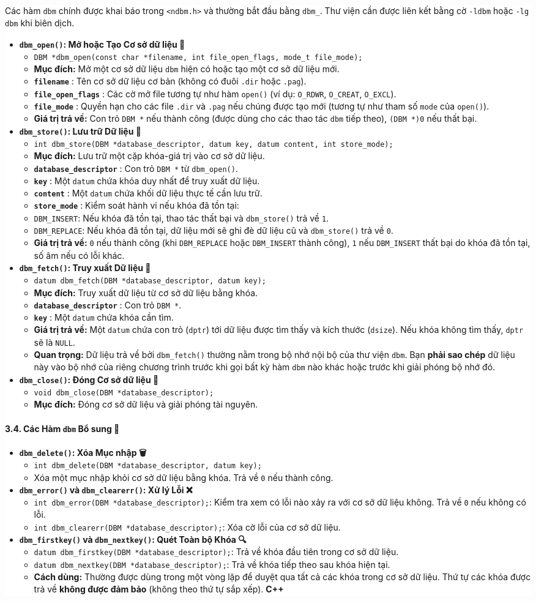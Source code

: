 Các hàm `dbm` chính được khai báo trong `<ndbm.h>` và thường bắt đầu bằng `dbm_`. Thư viện cần được liên kết bằng cờ `-ldbm` hoặc `-lgdbm` khi biên dịch.

* **`dbm_open()`: Mở hoặc Tạo Cơ sở dữ liệu 🚪**
  * `DBM *dbm_open(const char *filename, int file_open_flags, mode_t file_mode);`
  * **Mục đích:** Mở một cơ sở dữ liệu `dbm` hiện có hoặc tạo một cơ sở dữ liệu mới.
  * **`filename`** : Tên cơ sở dữ liệu cơ bản (không có đuôi `.dir` hoặc `.pag`).
  * **`file_open_flags`** : Các cờ mở file tương tự như hàm `open()` (ví dụ: `O_RDWR`, `O_CREAT`, `O_EXCL`).
  * **`file_mode`** : Quyền hạn cho các file `.dir` và `.pag` nếu chúng được tạo mới (tương tự như tham số `mode` của `open()`).
  * **Giá trị trả về:** Con trỏ `DBM *` nếu thành công (được dùng cho các thao tác `dbm` tiếp theo), `(DBM *)0` nếu thất bại.
* **`dbm_store()`: Lưu trữ Dữ liệu 💾**
  * `int dbm_store(DBM *database_descriptor, datum key, datum content, int store_mode);`
  * **Mục đích:** Lưu trữ một cặp khóa-giá trị vào cơ sở dữ liệu.
  * **`database_descriptor`** : Con trỏ `DBM *` từ `dbm_open()`.
  * **`key`** : Một `datum` chứa khóa duy nhất để truy xuất dữ liệu.
  * **`content`** : Một `datum` chứa khối dữ liệu thực tế cần lưu trữ.
  * **`store_mode`** : Kiểm soát hành vi nếu khóa đã tồn tại:
  * `DBM_INSERT`: Nếu khóa đã tồn tại, thao tác thất bại và `dbm_store()` trả về `1`.
  * `DBM_REPLACE`: Nếu khóa đã tồn tại, dữ liệu mới sẽ ghi đè dữ liệu cũ và `dbm_store()` trả về `0`.
  * **Giá trị trả về:** `0` nếu thành công (khi `DBM_REPLACE` hoặc `DBM_INSERT` thành công), `1` nếu `DBM_INSERT` thất bại do khóa đã tồn tại, số âm nếu có lỗi khác.
* **`dbm_fetch()`: Truy xuất Dữ liệu 📖**
  * `datum dbm_fetch(DBM *database_descriptor, datum key);`
  * **Mục đích:** Truy xuất dữ liệu từ cơ sở dữ liệu bằng khóa.
  * **`database_descriptor`** : Con trỏ `DBM *`.
  * **`key`** : Một `datum` chứa khóa cần tìm.
  * **Giá trị trả về:** Một `datum` chứa con trỏ (`dptr`) tới dữ liệu được tìm thấy và kích thước (`dsize`). Nếu khóa không tìm thấy, `dptr` sẽ là `NULL`.
  * **Quan trọng:** Dữ liệu trả về bởi `dbm_fetch()` thường nằm trong bộ nhớ nội bộ của thư viện `dbm`. Bạn **phải sao chép** dữ liệu này vào bộ nhớ của riêng chương trình trước khi gọi bất kỳ hàm `dbm` nào khác hoặc trước khi giải phóng bộ nhớ đó.
* **`dbm_close()`: Đóng Cơ sở dữ liệu 🛑**
  * `void dbm_close(DBM *database_descriptor);`
  * **Mục đích:** Đóng cơ sở dữ liệu và giải phóng tài nguyên.

#### **3.4. Các Hàm `dbm` Bổ sung 🧰**

* **`dbm_delete()`: Xóa Mục nhập 🗑️**
  * `int dbm_delete(DBM *database_descriptor, datum key);`
  * Xóa một mục nhập khỏi cơ sở dữ liệu bằng khóa. Trả về `0` nếu thành công.
* **`dbm_error()` và `dbm_clearerr()`: Xử lý Lỗi ❌**
  * `int dbm_error(DBM *database_descriptor);`: Kiểm tra xem có lỗi nào xảy ra với cơ sở dữ liệu không. Trả về `0` nếu không có lỗi.
  * `int dbm_clearerr(DBM *database_descriptor);`: Xóa cờ lỗi của cơ sở dữ liệu.
* **`dbm_firstkey()` và `dbm_nextkey()`: Quét Toàn bộ Khóa 🔍**
  * `datum dbm_firstkey(DBM *database_descriptor);`: Trả về khóa đầu tiên trong cơ sở dữ liệu.
  * `datum dbm_nextkey(DBM *database_descriptor);`: Trả về khóa tiếp theo sau khóa hiện tại.
  * **Cách dùng:** Thường được dùng trong một vòng lặp để duyệt qua tất cả các khóa trong cơ sở dữ liệu. Thứ tự các khóa được trả về **không được đảm bảo** (không theo thứ tự sắp xếp).
    **C++**

